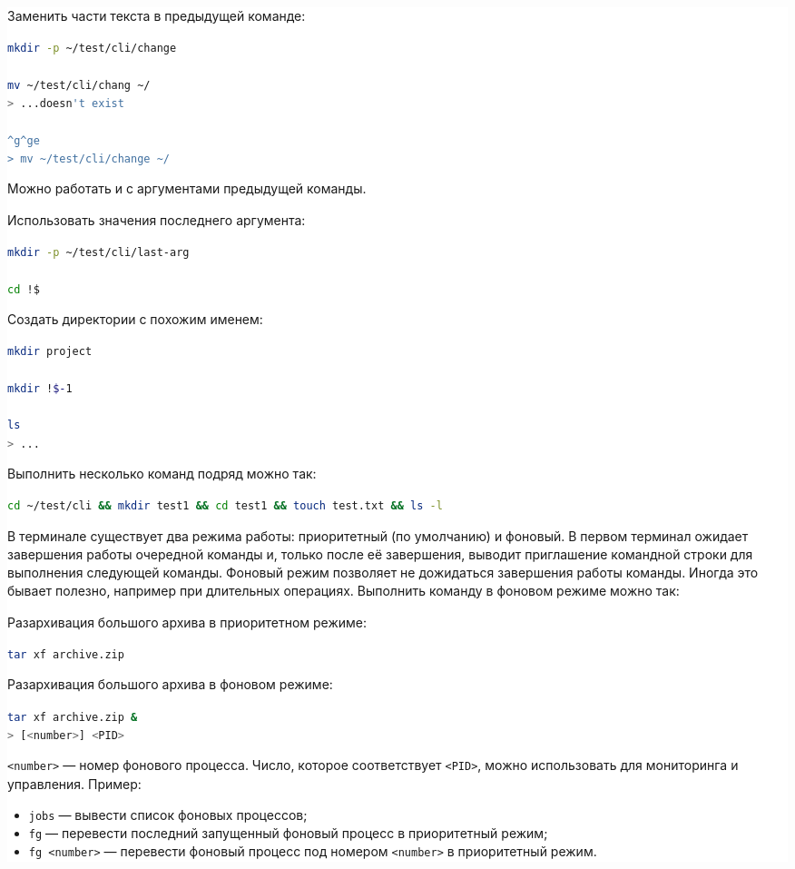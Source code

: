 Заменить части текста в предыдущей команде:

```bash
mkdir -p ~/test/cli/change

mv ~/test/cli/chang ~/
> ...doesn't exist

^g^ge
> mv ~/test/cli/change ~/
```

Можно работать и с аргументами предыдущей команды.

Использовать значения последнего аргумента:

```bash
mkdir -p ~/test/cli/last-arg

cd !$
```

Создать директории с похожим именем:

```bash
mkdir project

mkdir !$-1

ls
> ...
```

Выполнить несколько команд подряд можно так:

```bash
cd ~/test/cli && mkdir test1 && cd test1 && touch test.txt && ls -l
```

В терминале существует два режима работы: приоритетный (по умолчанию) и фоновый. В первом терминал ожидает завершения работы очередной команды и, только после её завершения, выводит приглашение командной строки для выполнения следующей команды. Фоновый режим позволяет не дожидаться завершения работы команды. Иногда это бывает полезно, например при длительных операциях. Выполнить команду в фоновом режиме можно так:

Разархивация большого архива в приоритетном режиме:

```bash
tar xf archive.zip
```

Разархивация большого архива в фоновом режиме:

```bash
tar xf archive.zip &
> [<number>] <PID>
```

`<number>` — номер фонового процесса. Число, которое соответствует `<PID>`, можно использовать для мониторинга и управления. Пример:

- `jobs` — вывести список фоновых процессов;
- `fg` — перевести последний запущенный фоновый процесс в приоритетный режим;
- `fg <number>` — перевести фоновый процесс под номером `<number>` в приоритетный режим.
